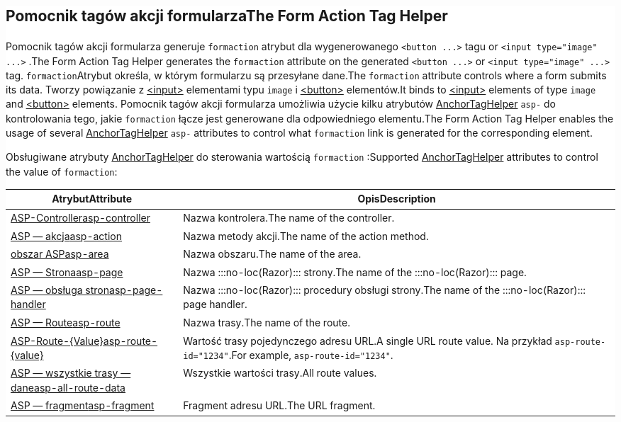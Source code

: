 ## <a name="the-form-action-tag-helper"></a><span data-ttu-id="788b3-129">Pomocnik tagów akcji formularza</span><span class="sxs-lookup"><span data-stu-id="788b3-129">The Form Action Tag Helper</span></span>

<span data-ttu-id="788b3-130">Pomocnik tagów akcji formularza generuje `formaction` atrybut dla wygenerowanego `<button ...>` tagu or `<input type="image" ...>` .</span><span class="sxs-lookup"><span data-stu-id="788b3-130">The Form Action Tag Helper generates the `formaction` attribute on the generated `<button ...>` or `<input type="image" ...>` tag.</span></span> <span data-ttu-id="788b3-131">`formaction`Atrybut określa, w którym formularzu są przesyłane dane.</span><span class="sxs-lookup"><span data-stu-id="788b3-131">The `formaction` attribute controls where a form submits its data.</span></span> <span data-ttu-id="788b3-132">Tworzy powiązanie z [\<input>](https://www.w3.org/wiki/HTML/Elements/input) elementami typu `image` i [\<button>](https://www.w3.org/wiki/HTML/Elements/button) elementów.</span><span class="sxs-lookup"><span data-stu-id="788b3-132">It binds to [\<input>](https://www.w3.org/wiki/HTML/Elements/input) elements of type `image` and [\<button>](https://www.w3.org/wiki/HTML/Elements/button) elements.</span></span> <span data-ttu-id="788b3-133">Pomocnik tagów akcji formularza umożliwia użycie kilku atrybutów [AnchorTagHelper](xref:mvc/views/tag-helpers/builtin-th/anchor-tag-helper) `asp-` do kontrolowania tego, jakie `formaction` łącze jest generowane dla odpowiedniego elementu.</span><span class="sxs-lookup"><span data-stu-id="788b3-133">The Form Action Tag Helper enables the usage of several [AnchorTagHelper](xref:mvc/views/tag-helpers/builtin-th/anchor-tag-helper) `asp-` attributes to control what `formaction` link is generated for the corresponding element.</span></span>

<span data-ttu-id="788b3-134">Obsługiwane atrybuty [AnchorTagHelper](xref:mvc/views/tag-helpers/builtin-th/anchor-tag-helper) do sterowania wartością `formaction` :</span><span class="sxs-lookup"><span data-stu-id="788b3-134">Supported [AnchorTagHelper](xref:mvc/views/tag-helpers/builtin-th/anchor-tag-helper) attributes to control the value of `formaction`:</span></span>

|<span data-ttu-id="788b3-135">Atrybut</span><span class="sxs-lookup"><span data-stu-id="788b3-135">Attribute</span></span>|<span data-ttu-id="788b3-136">Opis</span><span class="sxs-lookup"><span data-stu-id="788b3-136">Description</span></span>|
|---|---|
|[<span data-ttu-id="788b3-137">ASP-Controller</span><span class="sxs-lookup"><span data-stu-id="788b3-137">asp-controller</span></span>](xref:mvc/views/tag-helpers/builtin-th/anchor-tag-helper#asp-controller)|<span data-ttu-id="788b3-138">Nazwa kontrolera.</span><span class="sxs-lookup"><span data-stu-id="788b3-138">The name of the controller.</span></span>|
|[<span data-ttu-id="788b3-139">ASP — akcja</span><span class="sxs-lookup"><span data-stu-id="788b3-139">asp-action</span></span>](xref:mvc/views/tag-helpers/builtin-th/anchor-tag-helper#asp-action)|<span data-ttu-id="788b3-140">Nazwa metody akcji.</span><span class="sxs-lookup"><span data-stu-id="788b3-140">The name of the action method.</span></span>|
|[<span data-ttu-id="788b3-141">obszar ASP</span><span class="sxs-lookup"><span data-stu-id="788b3-141">asp-area</span></span>](xref:mvc/views/tag-helpers/builtin-th/anchor-tag-helper#asp-area)|<span data-ttu-id="788b3-142">Nazwa obszaru.</span><span class="sxs-lookup"><span data-stu-id="788b3-142">The name of the area.</span></span>|
|[<span data-ttu-id="788b3-143">ASP — Strona</span><span class="sxs-lookup"><span data-stu-id="788b3-143">asp-page</span></span>](xref:mvc/views/tag-helpers/builtin-th/anchor-tag-helper#asp-page)|<span data-ttu-id="788b3-144">Nazwa :::no-loc(Razor)::: strony.</span><span class="sxs-lookup"><span data-stu-id="788b3-144">The name of the :::no-loc(Razor)::: page.</span></span>|
|[<span data-ttu-id="788b3-145">ASP — obsługa stron</span><span class="sxs-lookup"><span data-stu-id="788b3-145">asp-page-handler</span></span>](xref:mvc/views/tag-helpers/builtin-th/anchor-tag-helper#asp-page-handler)|<span data-ttu-id="788b3-146">Nazwa :::no-loc(Razor)::: procedury obsługi strony.</span><span class="sxs-lookup"><span data-stu-id="788b3-146">The name of the :::no-loc(Razor)::: page handler.</span></span>|
|[<span data-ttu-id="788b3-147">ASP — Route</span><span class="sxs-lookup"><span data-stu-id="788b3-147">asp-route</span></span>](xref:mvc/views/tag-helpers/builtin-th/anchor-tag-helper#asp-route)|<span data-ttu-id="788b3-148">Nazwa trasy.</span><span class="sxs-lookup"><span data-stu-id="788b3-148">The name of the route.</span></span>|
|[<span data-ttu-id="788b3-149">ASP-Route-{Value}</span><span class="sxs-lookup"><span data-stu-id="788b3-149">asp-route-{value}</span></span>](xref:mvc/views/tag-helpers/builtin-th/anchor-tag-helper#asp-route-value)|<span data-ttu-id="788b3-150">Wartość trasy pojedynczego adresu URL.</span><span class="sxs-lookup"><span data-stu-id="788b3-150">A single URL route value.</span></span> <span data-ttu-id="788b3-151">Na przykład `asp-route-id="1234"`.</span><span class="sxs-lookup"><span data-stu-id="788b3-151">For example, `asp-route-id="1234"`.</span></span>|
|[<span data-ttu-id="788b3-152">ASP — wszystkie trasy — dane</span><span class="sxs-lookup"><span data-stu-id="788b3-152">asp-all-route-data</span></span>](xref:mvc/views/tag-helpers/builtin-th/anchor-tag-helper#asp-all-route-data)|<span data-ttu-id="788b3-153">Wszystkie wartości trasy.</span><span class="sxs-lookup"><span data-stu-id="788b3-153">All route values.</span></span>|
|[<span data-ttu-id="788b3-154">ASP — fragment</span><span class="sxs-lookup"><span data-stu-id="788b3-154">asp-fragment</span></span>](xref:mvc/views/tag-helpers/builtin-th/anchor-tag-helper#asp-fragment)|<span data-ttu-id="788b3-155">Fragment adresu URL.</span><span class="sxs-lookup"><span data-stu-id="788b3-155">The URL fragment.</span></span>|
